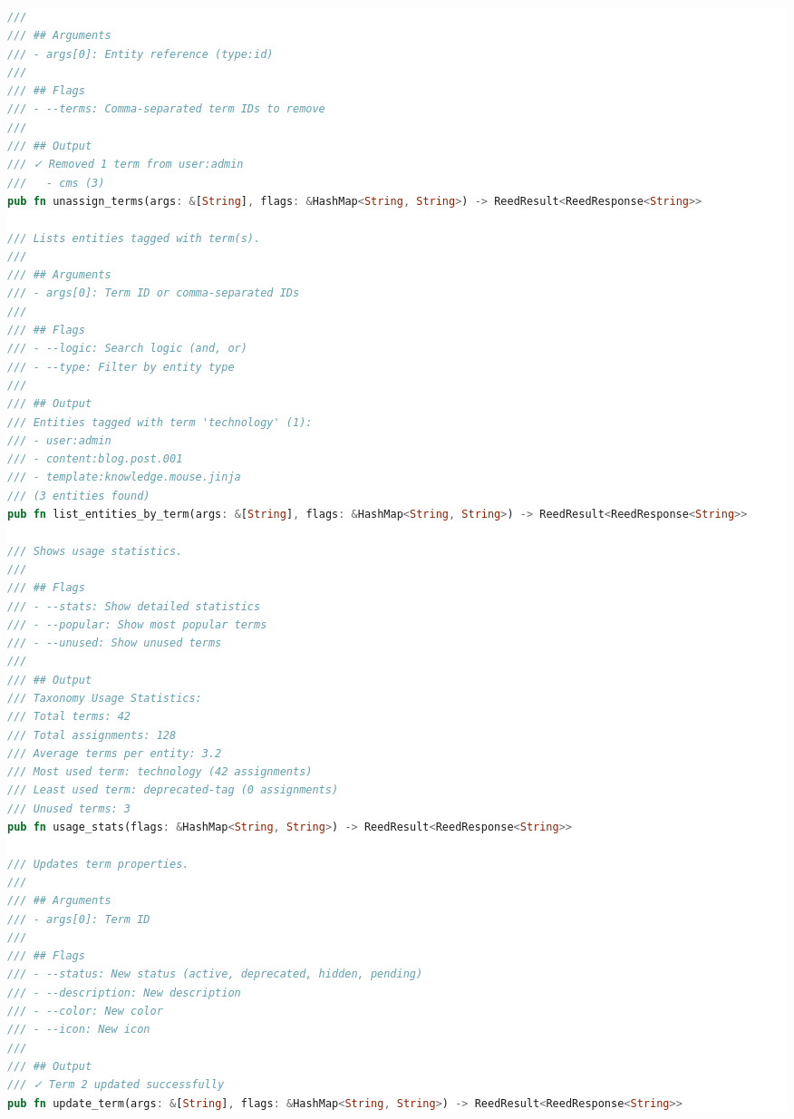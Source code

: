 ```rust
///
/// ## Arguments
/// - args[0]: Entity reference (type:id)
///
/// ## Flags
/// - --terms: Comma-separated term IDs to remove
///
/// ## Output
/// ✓ Removed 1 term from user:admin
///   - cms (3)
pub fn unassign_terms(args: &[String], flags: &HashMap<String, String>) -> ReedResult<ReedResponse<String>>

/// Lists entities tagged with term(s).
///
/// ## Arguments
/// - args[0]: Term ID or comma-separated IDs
///
/// ## Flags
/// - --logic: Search logic (and, or)
/// - --type: Filter by entity type
///
/// ## Output
/// Entities tagged with term 'technology' (1):
/// - user:admin
/// - content:blog.post.001
/// - template:knowledge.mouse.jinja
/// (3 entities found)
pub fn list_entities_by_term(args: &[String], flags: &HashMap<String, String>) -> ReedResult<ReedResponse<String>>

/// Shows usage statistics.
///
/// ## Flags
/// - --stats: Show detailed statistics
/// - --popular: Show most popular terms
/// - --unused: Show unused terms
///
/// ## Output
/// Taxonomy Usage Statistics:
/// Total terms: 42
/// Total assignments: 128
/// Average terms per entity: 3.2
/// Most used term: technology (42 assignments)
/// Least used term: deprecated-tag (0 assignments)
/// Unused terms: 3
pub fn usage_stats(flags: &HashMap<String, String>) -> ReedResult<ReedResponse<String>>

/// Updates term properties.
///
/// ## Arguments
/// - args[0]: Term ID
///
/// ## Flags
/// - --status: New status (active, deprecated, hidden, pending)
/// - --description: New description
/// - --color: New color
/// - --icon: New icon
///
/// ## Output
/// ✓ Term 2 updated successfully
pub fn update_term(args: &[String], flags: &HashMap<String, String>) -> ReedResult<ReedResponse<String>>
```